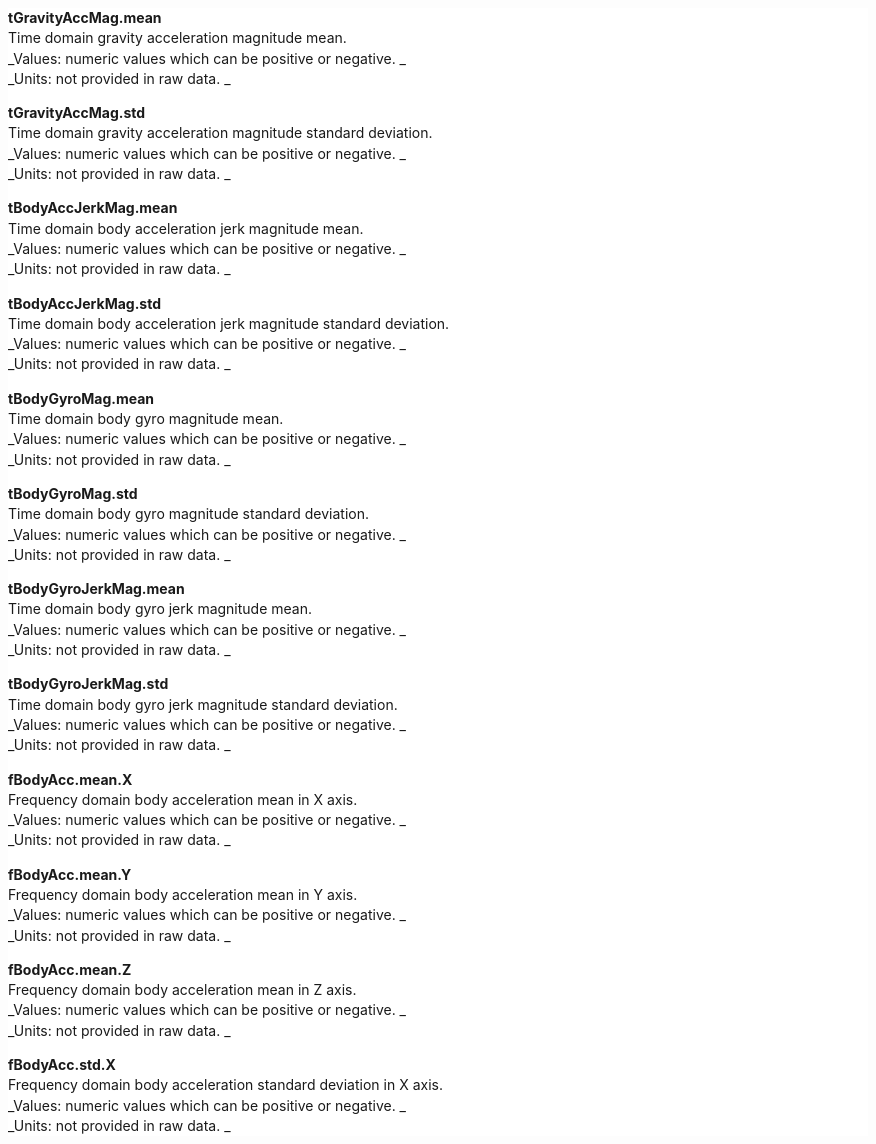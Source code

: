 **tGravityAccMag.mean**         
Time domain gravity acceleration magnitude mean.  
_Values: numeric values which can be positive or negative. _  
_Units: not provided in raw data. _  

**tGravityAccMag.std**         
Time domain gravity acceleration magnitude standard deviation.   
_Values: numeric values which can be positive or negative. _  
_Units: not provided in raw data. _  

**tBodyAccJerkMag.mean**        
Time domain body acceleration jerk magnitude mean.  
_Values: numeric values which can be positive or negative. _  
_Units: not provided in raw data. _  

**tBodyAccJerkMag.std**        
Time domain body acceleration jerk magnitude standard deviation.   
_Values: numeric values which can be positive or negative. _  
_Units: not provided in raw data. _  

**tBodyGyroMag.mean**          
Time domain body gyro magnitude mean.  
_Values: numeric values which can be positive or negative. _  
_Units: not provided in raw data. _  

**tBodyGyroMag.std**           
Time domain body gyro magnitude standard deviation.   
_Values: numeric values which can be positive or negative. _  
_Units: not provided in raw data. _  

**tBodyGyroJerkMag.mean**       
Time domain body gyro jerk magnitude mean.  
_Values: numeric values which can be positive or negative. _  
_Units: not provided in raw data. _  

**tBodyGyroJerkMag.std**       
Time domain body gyro jerk magnitude standard deviation.   
_Values: numeric values which can be positive or negative. _  
_Units: not provided in raw data. _  

**fBodyAcc.mean.X**             
Frequency domain body acceleration mean in X axis.   
_Values: numeric values which can be positive or negative. _  
_Units: not provided in raw data. _  

**fBodyAcc.mean.Y**            
Frequency domain body acceleration mean in Y axis.   
_Values: numeric values which can be positive or negative. _  
_Units: not provided in raw data. _  

**fBodyAcc.mean.Z**             
Frequency domain body acceleration mean in Z axis.   
_Values: numeric values which can be positive or negative. _  
_Units: not provided in raw data. _  

**fBodyAcc.std.X**             
Frequency domain body acceleration standard deviation in X axis.   
_Values: numeric values which can be positive or negative. _  
_Units: not provided in raw data. _  
